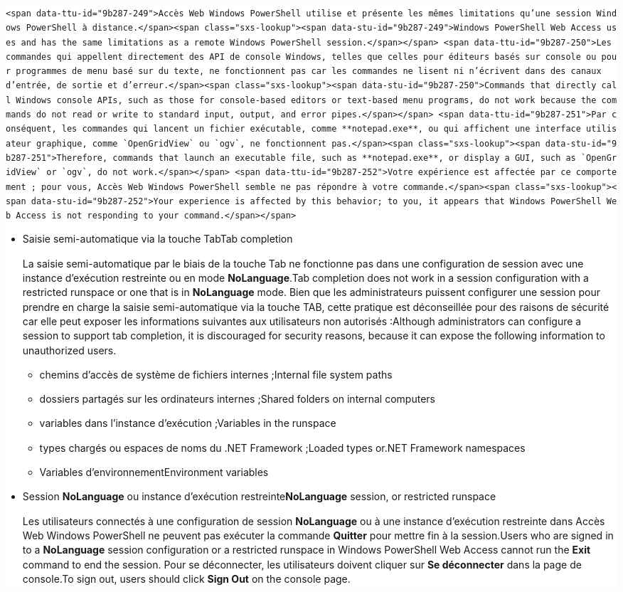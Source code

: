     <span data-ttu-id="9b287-249">Accès Web Windows PowerShell utilise et présente les mêmes limitations qu’une session Windows PowerShell à distance.</span><span class="sxs-lookup"><span data-stu-id="9b287-249">Windows PowerShell Web Access uses and has the same limitations as a remote Windows PowerShell session.</span></span> <span data-ttu-id="9b287-250">Les commandes qui appellent directement des API de console Windows, telles que celles pour éditeurs basés sur console ou pour programmes de menu basé sur du texte, ne fonctionnent pas car les commandes ne lisent ni n’écrivent dans des canaux d’entrée, de sortie et d’erreur.</span><span class="sxs-lookup"><span data-stu-id="9b287-250">Commands that directly call Windows console APIs, such as those for console-based editors or text-based menu programs, do not work because the commands do not read or write to standard input, output, and error pipes.</span></span> <span data-ttu-id="9b287-251">Par conséquent, les commandes qui lancent un fichier exécutable, comme **notepad.exe**, ou qui affichent une interface utilisateur graphique, comme `OpenGridView` ou `ogv`, ne fonctionnent pas.</span><span class="sxs-lookup"><span data-stu-id="9b287-251">Therefore, commands that launch an executable file, such as **notepad.exe**, or display a GUI, such as `OpenGridView` or `ogv`, do not work.</span></span> <span data-ttu-id="9b287-252">Votre expérience est affectée par ce comportement ; pour vous, Accès Web Windows PowerShell semble ne pas répondre à votre commande.</span><span class="sxs-lookup"><span data-stu-id="9b287-252">Your experience is affected by this behavior; to you, it appears that Windows PowerShell Web Access is not responding to your command.</span></span>

- <span data-ttu-id="9b287-253">Saisie semi-automatique via la touche Tab</span><span class="sxs-lookup"><span data-stu-id="9b287-253">Tab completion</span></span>

    <span data-ttu-id="9b287-254">La saisie semi-automatique par le biais de la touche Tab ne fonctionne pas dans une configuration de session avec une instance d’exécution restreinte ou en mode **NoLanguage**.</span><span class="sxs-lookup"><span data-stu-id="9b287-254">Tab completion does not work in a session configuration with a restricted runspace or one that is in **NoLanguage** mode.</span></span> <span data-ttu-id="9b287-255">Bien que les administrateurs puissent configurer une session pour prendre en charge la saisie semi-automatique via la touche TAB, cette pratique est déconseillée pour des raisons de sécurité car elle peut exposer les informations suivantes aux utilisateurs non autorisés :</span><span class="sxs-lookup"><span data-stu-id="9b287-255">Although administrators can configure a session to support tab completion, it is discouraged for security reasons, because it can expose the following information to unauthorized users.</span></span>

    - <span data-ttu-id="9b287-256">chemins d’accès de système de fichiers internes ;</span><span class="sxs-lookup"><span data-stu-id="9b287-256">Internal file system paths</span></span>

    - <span data-ttu-id="9b287-257">dossiers partagés sur les ordinateurs internes ;</span><span class="sxs-lookup"><span data-stu-id="9b287-257">Shared folders on internal computers</span></span>

    - <span data-ttu-id="9b287-258">variables dans l’instance d’exécution ;</span><span class="sxs-lookup"><span data-stu-id="9b287-258">Variables in the runspace</span></span>

    - <span data-ttu-id="9b287-259">types chargés ou espaces de noms du .NET Framework ;</span><span class="sxs-lookup"><span data-stu-id="9b287-259">Loaded types or.NET Framework namespaces</span></span>

    - <span data-ttu-id="9b287-260">Variables d’environnement</span><span class="sxs-lookup"><span data-stu-id="9b287-260">Environment variables</span></span>

- <span data-ttu-id="9b287-261">Session **NoLanguage** ou instance d’exécution restreinte</span><span class="sxs-lookup"><span data-stu-id="9b287-261">**NoLanguage** session, or restricted runspace</span></span>

    <span data-ttu-id="9b287-262">Les utilisateurs connectés à une configuration de session **NoLanguage** ou à une instance d’exécution restreinte dans Accès Web Windows PowerShell ne peuvent pas exécuter la commande **Quitter** pour mettre fin à la session.</span><span class="sxs-lookup"><span data-stu-id="9b287-262">Users who are signed in to a **NoLanguage** session configuration or a restricted runspace in Windows PowerShell Web Access cannot run the **Exit** command to end the session.</span></span> <span data-ttu-id="9b287-263">Pour se déconnecter, les utilisateurs doivent cliquer sur **Se déconnecter** dans la page de console.</span><span class="sxs-lookup"><span data-stu-id="9b287-263">To sign out, users should click **Sign Out** on the console page.</span></span>
